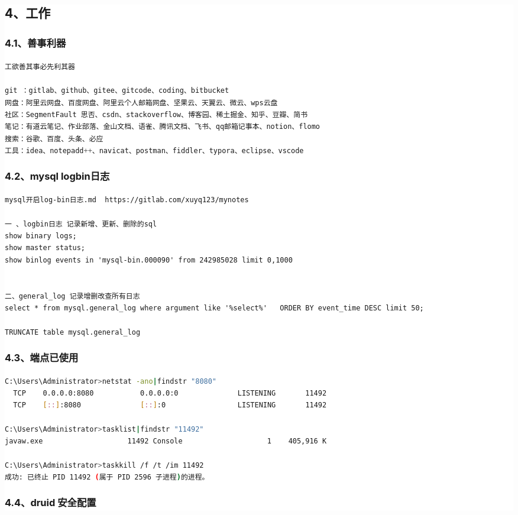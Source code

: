 ## 4、工作

### 4.1、善事利器

```js
工欲善其事必先利其器

git ：gitlab、github、gitee、gitcode、coding、bitbucket
网盘：阿里云网盘、百度网盘、阿里云个人邮箱网盘、坚果云、天翼云、微云、wps云盘
社区：SegmentFault 思否、csdn、stackoverflow、博客园、稀土掘金、知乎、豆瓣、简书 
笔记：有道云笔记、作业部落、金山文档、语雀、腾讯文档、飞书、qq邮箱记事本、notion、flomo
搜索：谷歌、百度、头条、必应
工具：idea、notepadd++、navicat、postman、fiddler、typora、eclipse、vscode

```


### 4.2、mysql logbin日志 

```
mysql开启log-bin日志.md  https://gitlab.com/xuyq123/mynotes

一 、logbin日志 记录新增、更新、删除的sql 
show binary logs;
show master status;
show binlog events in 'mysql-bin.000090' from 242985028 limit 0,1000


二、general_log 记录增删改查所有日志 
select * from mysql.general_log where argument like '%select%'   ORDER BY event_time DESC limit 50;

TRUNCATE table mysql.general_log

```


### 4.3、端点已使用

```sh
C:\Users\Administrator>netstat -ano|findstr "8080"
  TCP    0.0.0.0:8080           0.0.0.0:0              LISTENING       11492
  TCP    [::]:8080              [::]:0                 LISTENING       11492

C:\Users\Administrator>tasklist|findstr "11492"
javaw.exe                    11492 Console                    1    405,916 K

C:\Users\Administrator>taskkill /f /t /im 11492
成功: 已终止 PID 11492 (属于 PID 2596 子进程)的进程。

```


### 4.4、druid 安全配置
